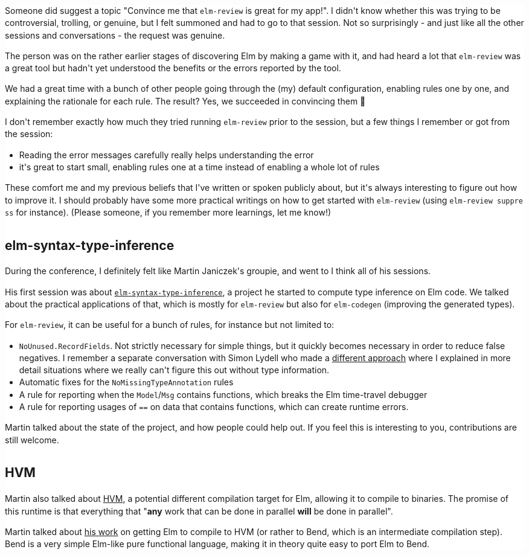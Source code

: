 Someone did suggest a topic "Convince me that `elm-review` is great for my app!". I didn't know whether this was trying to be controversial, trolling, or genuine, but I felt summoned and had to go to that session. Not so surprisingly - and just like all the other sessions and conversations - the request was genuine.

The person was on the rather earlier stages of discovering Elm by making a game with it, and had heard a lot that `elm-review` was a great tool but hadn't yet understood the benefits or the errors reported by the tool.

We had a great time with a bunch of other people going through the (my) default configuration, enabling rules one by one, and explaining the rationale for each rule. The result? Yes, we succeeded in convincing them 💪

I don't remember exactly how much they tried running `elm-review` prior to the session, but a few things I remember or got from the session:
- Reading the error messages carefully really helps understanding the error
- it's great to start small, enabling rules one at a time instead of enabling a whole lot of rules

These comfort me and my previous beliefs that I've written or spoken publicly about, but it's always interesting to figure out how to improve it. I should probably have some more practical writings on how to get started with `elm-review` (using `elm-review suppress` for instance).
(Please someone, if you remember more learnings, let me know!)

## elm-syntax-type-inference

During the conference, I definitely felt like Martin Janiczek's groupie, and went to I think all of his sessions.

His first session was about [`elm-syntax-type-inference`](https://github.com/janiczek/elm-syntax-type-inference), a project he started to compute type inference on Elm code. We talked about the practical applications of that, which is mostly for `elm-review` but also for `elm-codegen` (improving the generated types).

For `elm-review`, it can be useful for a bunch of rules, for instance but not limited to:
- `NoUnused.RecordFields`. Not strictly necessary for simple things, but it quickly becomes necessary in order to reduce false negatives. I remember a separate conversation with Simon Lydell who made a [different approach](https://gist.github.com/lydell/bef18961dff0e2b8ae6e175c3a787faa) where I explained in more detail situations where we really can't figure this out without type information.
- Automatic fixes for the `NoMissingTypeAnnotation` rules
- A rule for reporting when the `Model`/`Msg` contains functions, which breaks the Elm time-travel debugger
- A rule for reporting usages of `==` on data that contains functions, which can create runtime errors.

Martin talked about the state of the project, and how people could help out. If you feel this is interesting to you, contributions are still welcome.

## HVM

Martin also talked about [HVM](https://higherorderco.com/), a potential different compilation target for Elm, allowing it to compile to binaries. The promise of this runtime is that everything that "**any** work that can be done in parallel **will** be done in parallel".

Martin talked about [his work](https://github.com/Janiczek/elm-bend) on getting Elm to compile to HVM (or rather to Bend, which is an intermediate compilation step). Bend is a very simple Elm-like pure functional language, making it in theory quite easy to port Elm to Bend.
